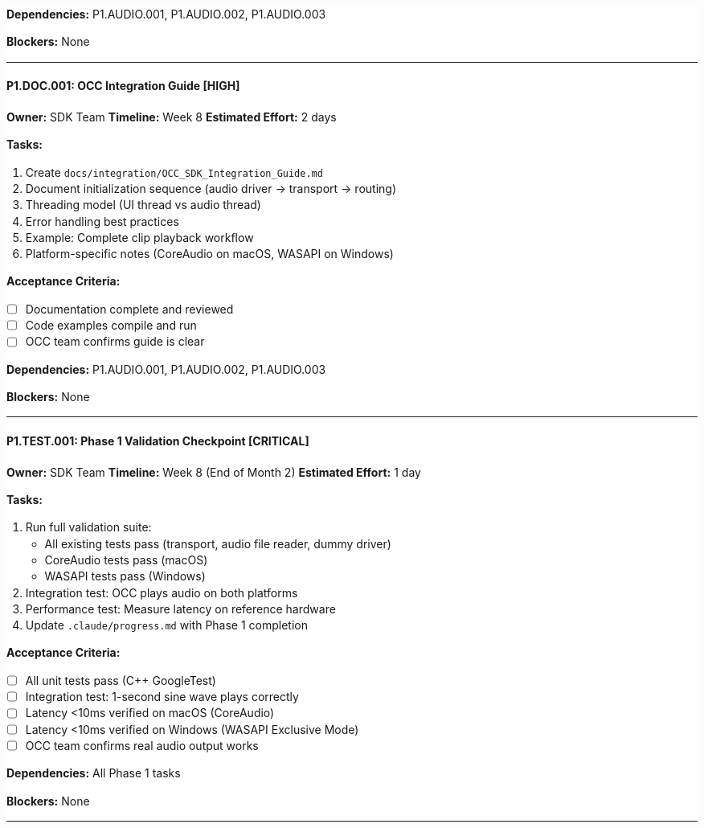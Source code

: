 **Dependencies:** P1.AUDIO.001, P1.AUDIO.002, P1.AUDIO.003

**Blockers:** None

---

#### P1.DOC.001: OCC Integration Guide [HIGH]
**Owner:** SDK Team
**Timeline:** Week 8
**Estimated Effort:** 2 days

**Tasks:**
1. Create `docs/integration/OCC_SDK_Integration_Guide.md`
2. Document initialization sequence (audio driver → transport → routing)
3. Threading model (UI thread vs audio thread)
4. Error handling best practices
5. Example: Complete clip playback workflow
6. Platform-specific notes (CoreAudio on macOS, WASAPI on Windows)

**Acceptance Criteria:**
- [ ] Documentation complete and reviewed
- [ ] Code examples compile and run
- [ ] OCC team confirms guide is clear

**Dependencies:** P1.AUDIO.001, P1.AUDIO.002, P1.AUDIO.003

**Blockers:** None

---

#### P1.TEST.001: Phase 1 Validation Checkpoint [CRITICAL]
**Owner:** SDK Team
**Timeline:** Week 8 (End of Month 2)
**Estimated Effort:** 1 day

**Tasks:**
1. Run full validation suite:
   - All existing tests pass (transport, audio file reader, dummy driver)
   - CoreAudio tests pass (macOS)
   - WASAPI tests pass (Windows)
2. Integration test: OCC plays audio on both platforms
3. Performance test: Measure latency on reference hardware
4. Update `.claude/progress.md` with Phase 1 completion

**Acceptance Criteria:**
- [ ] All unit tests pass (C++ GoogleTest)
- [ ] Integration test: 1-second sine wave plays correctly
- [ ] Latency <10ms verified on macOS (CoreAudio)
- [ ] Latency <10ms verified on Windows (WASAPI Exclusive Mode)
- [ ] OCC team confirms real audio output works

**Dependencies:** All Phase 1 tasks

**Blockers:** None

---
